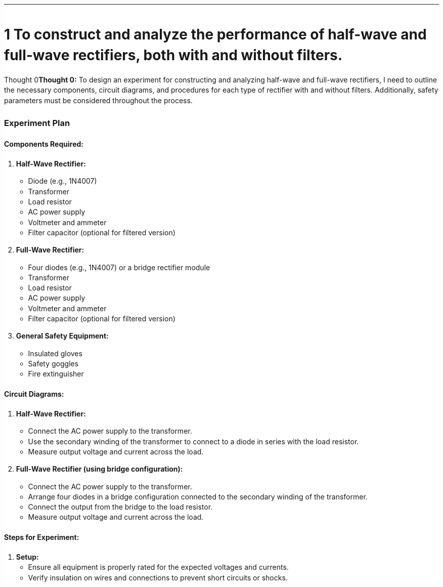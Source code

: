 
---
# 1 To construct and analyze the performance of half-wave and full-wave rectifiers, both with and without filters.
Thought 0**Thought 0:** To design an experiment for constructing and analyzing half-wave and full-wave rectifiers, I need to outline the necessary components, circuit diagrams, and procedures for each type of rectifier with and without filters. Additionally, safety parameters must be considered throughout the process.

### Experiment Plan

#### Components Required:
1. **Half-Wave Rectifier:**
   - Diode (e.g., 1N4007)
   - Transformer
   - Load resistor
   - AC power supply
   - Voltmeter and ammeter
   - Filter capacitor (optional for filtered version)

2. **Full-Wave Rectifier:**
   - Four diodes (e.g., 1N4007) or a bridge rectifier module
   - Transformer
   - Load resistor
   - AC power supply
   - Voltmeter and ammeter
   - Filter capacitor (optional for filtered version)

3. **General Safety Equipment:**
   - Insulated gloves
   - Safety goggles
   - Fire extinguisher

#### Circuit Diagrams:
1. **Half-Wave Rectifier:**
   - Connect the AC power supply to the transformer.
   - Use the secondary winding of the transformer to connect to a diode in series with the load resistor.
   - Measure output voltage and current across the load.

2. **Full-Wave Rectifier (using bridge configuration):**
   - Connect the AC power supply to the transformer.
   - Arrange four diodes in a bridge configuration connected to the secondary winding of the transformer.
   - Connect the output from the bridge to the load resistor.
   - Measure output voltage and current across the load.

#### Steps for Experiment:
1. **Setup:**
   - Ensure all equipment is properly rated for the expected voltages and currents.
   - Verify insulation on wires and connections to prevent short circuits or shocks.

